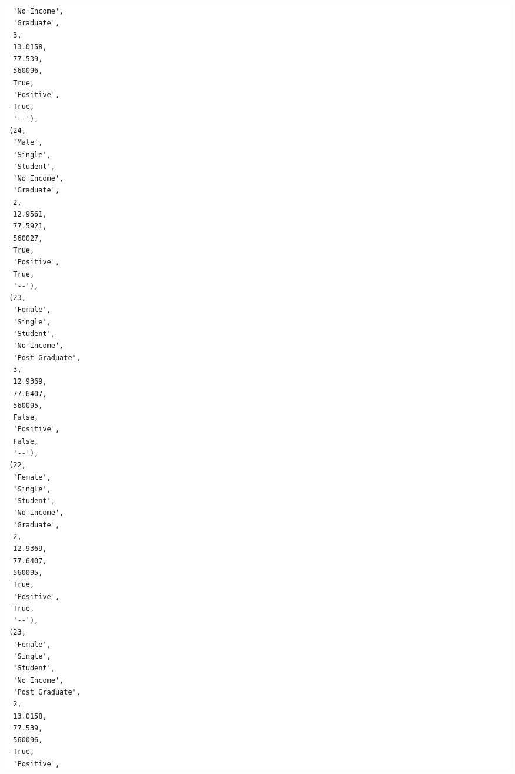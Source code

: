       'No Income',
      'Graduate',
      3,
      13.0158,
      77.539,
      560096,
      True,
      'Positive',
      True,
      '--'),
     (24,
      'Male',
      'Single',
      'Student',
      'No Income',
      'Graduate',
      2,
      12.9561,
      77.5921,
      560027,
      True,
      'Positive',
      True,
      '--'),
     (23,
      'Female',
      'Single',
      'Student',
      'No Income',
      'Post Graduate',
      3,
      12.9369,
      77.6407,
      560095,
      False,
      'Positive',
      False,
      '--'),
     (22,
      'Female',
      'Single',
      'Student',
      'No Income',
      'Graduate',
      2,
      12.9369,
      77.6407,
      560095,
      True,
      'Positive',
      True,
      '--'),
     (23,
      'Female',
      'Single',
      'Student',
      'No Income',
      'Post Graduate',
      2,
      13.0158,
      77.539,
      560096,
      True,
      'Positive',
